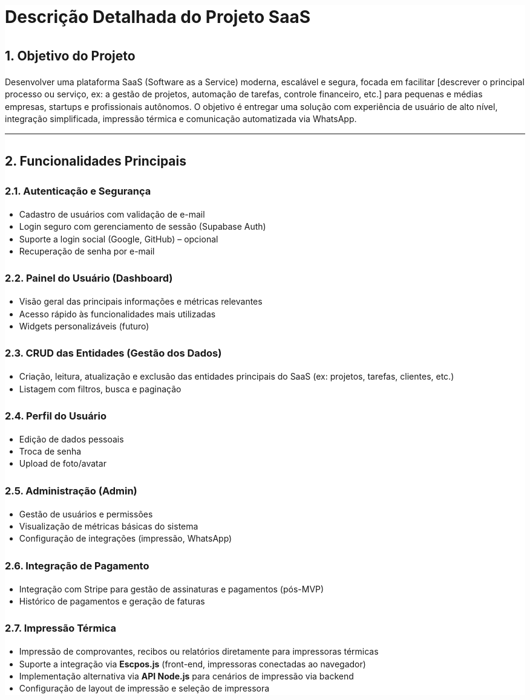 # Descrição Detalhada do Projeto SaaS

## 1. Objetivo do Projeto

Desenvolver uma plataforma SaaS (Software as a Service) moderna, escalável e segura, focada em facilitar [descrever o principal processo ou serviço, ex: a gestão de projetos, automação de tarefas, controle financeiro, etc.] para pequenas e médias empresas, startups e profissionais autônomos. O objetivo é entregar uma solução com experiência de usuário de alto nível, integração simplificada, impressão térmica e comunicação automatizada via WhatsApp.

---

## 2. Funcionalidades Principais

### 2.1. Autenticação e Segurança
- Cadastro de usuários com validação de e-mail
- Login seguro com gerenciamento de sessão (Supabase Auth)
- Suporte a login social (Google, GitHub) – opcional
- Recuperação de senha por e-mail

### 2.2. Painel do Usuário (Dashboard)
- Visão geral das principais informações e métricas relevantes
- Acesso rápido às funcionalidades mais utilizadas
- Widgets personalizáveis (futuro)

### 2.3. CRUD das Entidades (Gestão dos Dados)
- Criação, leitura, atualização e exclusão das entidades principais do SaaS (ex: projetos, tarefas, clientes, etc.)
- Listagem com filtros, busca e paginação

### 2.4. Perfil do Usuário
- Edição de dados pessoais
- Troca de senha
- Upload de foto/avatar

### 2.5. Administração (Admin)
- Gestão de usuários e permissões
- Visualização de métricas básicas do sistema
- Configuração de integrações (impressão, WhatsApp)

### 2.6. Integração de Pagamento
- Integração com Stripe para gestão de assinaturas e pagamentos (pós-MVP)
- Histórico de pagamentos e geração de faturas

### 2.7. Impressão Térmica
- Impressão de comprovantes, recibos ou relatórios diretamente para impressoras térmicas
- Suporte a integração via **Escpos.js** (front-end, impressoras conectadas ao navegador)
- Implementação alternativa via **API Node.js** para cenários de impressão via backend
- Configuração de layout de impressão e seleção de impressora
